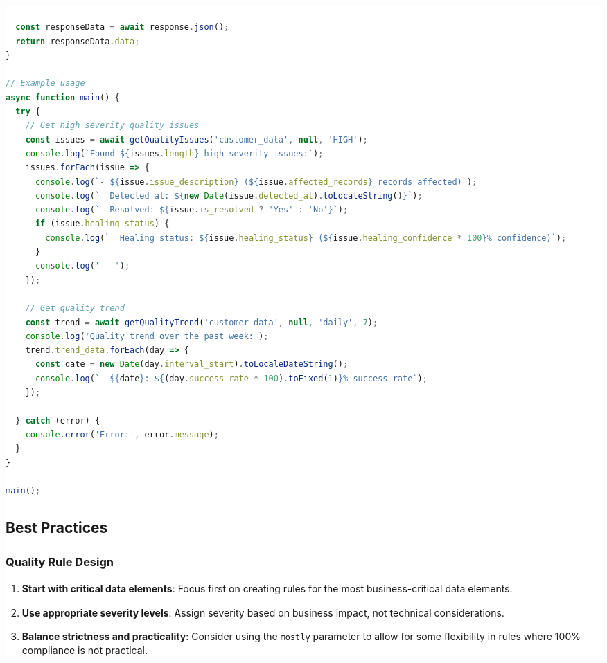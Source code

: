 ```javascript
  
  const responseData = await response.json();
  return responseData.data;
}

// Example usage
async function main() {
  try {
    // Get high severity quality issues
    const issues = await getQualityIssues('customer_data', null, 'HIGH');
    console.log(`Found ${issues.length} high severity issues:`);
    issues.forEach(issue => {
      console.log(`- ${issue.issue_description} (${issue.affected_records} records affected)`);
      console.log(`  Detected at: ${new Date(issue.detected_at).toLocaleString()}`);
      console.log(`  Resolved: ${issue.is_resolved ? 'Yes' : 'No'}`);
      if (issue.healing_status) {
        console.log(`  Healing status: ${issue.healing_status} (${issue.healing_confidence * 100}% confidence)`);
      }
      console.log('---');
    });
    
    // Get quality trend
    const trend = await getQualityTrend('customer_data', null, 'daily', 7);
    console.log('Quality trend over the past week:');
    trend.trend_data.forEach(day => {
      const date = new Date(day.interval_start).toLocaleDateString();
      console.log(`- ${date}: ${(day.success_rate * 100).toFixed(1)}% success rate`);
    });
    
  } catch (error) {
    console.error('Error:', error.message);
  }
}

main();
```

## Best Practices

### Quality Rule Design

1. **Start with critical data elements**: Focus first on creating rules for the most business-critical data elements.

2. **Use appropriate severity levels**: Assign severity based on business impact, not technical considerations.

3. **Balance strictness and practicality**: Consider using the `mostly` parameter to allow for some flexibility in rules where 100% compliance is not practical.
